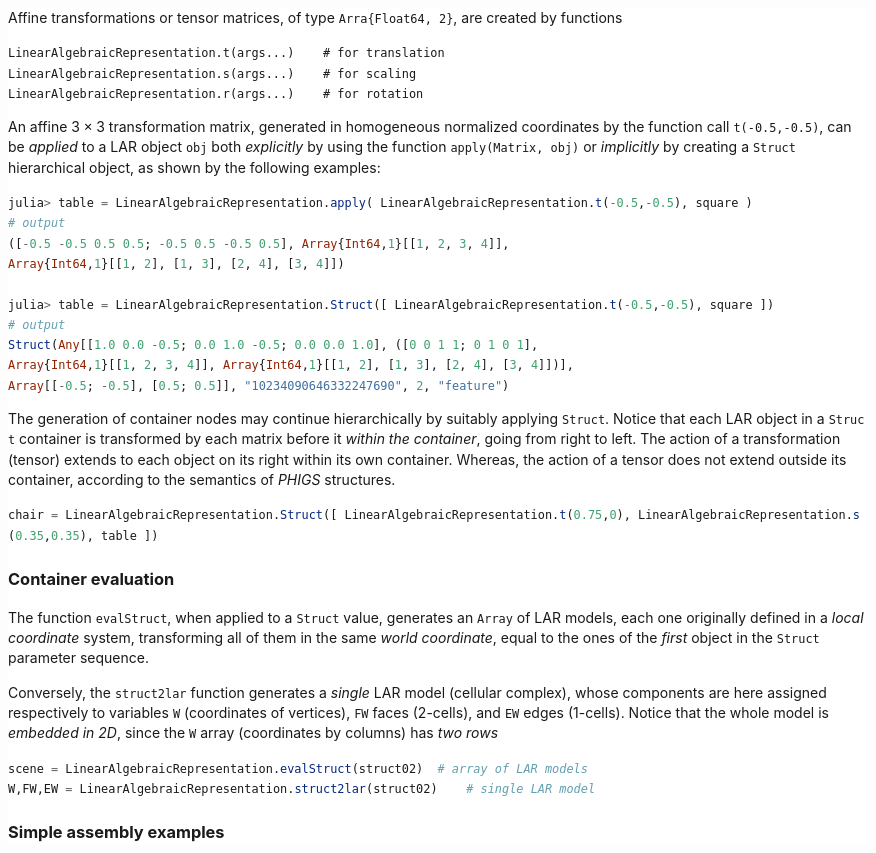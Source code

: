 Affine transformations or tensor matrices, of type `Arra{Float64, 2}`, are created by functions

	LinearAlgebraicRepresentation.t(args...)	# for translation
	LinearAlgebraicRepresentation.s(args...)	# for scaling
	LinearAlgebraicRepresentation.r(args...)	# for rotation

An affine $3\times 3$ transformation matrix, generated in homogeneous normalized coordinates by the function call `t(-0.5,-0.5)`, can be *applied* to a LAR object `obj` both *explicitly* by using the function `apply(Matrix, obj)` or *implicitly* by creating a `Struct` hierarchical object, as shown by the following examples:

```julia  
julia> table = LinearAlgebraicRepresentation.apply( LinearAlgebraicRepresentation.t(-0.5,-0.5), square )
# output
([-0.5 -0.5 0.5 0.5; -0.5 0.5 -0.5 0.5], Array{Int64,1}[[1, 2, 3, 4]],
Array{Int64,1}[[1, 2], [1, 3], [2, 4], [3, 4]])

julia> table = LinearAlgebraicRepresentation.Struct([ LinearAlgebraicRepresentation.t(-0.5,-0.5), square ])
# output
Struct(Any[[1.0 0.0 -0.5; 0.0 1.0 -0.5; 0.0 0.0 1.0], ([0 0 1 1; 0 1 0 1],
Array{Int64,1}[[1, 2, 3, 4]], Array{Int64,1}[[1, 2], [1, 3], [2, 4], [3, 4]])],
Array[[-0.5; -0.5], [0.5; 0.5]], "10234090646332247690", 2, "feature") 
```
The generation of container nodes may continue hierarchically by suitably applying `Struct`. Notice that each LAR object in a `Struct` container is transformed by each matrix before it *within the container*, going from right to left. The action of a transformation (tensor) extends to each object on its right within its own container. Whereas,  the action of a tensor does not extend outside its container, according to the semantics of *PHIGS* structures.

```julia 
chair = LinearAlgebraicRepresentation.Struct([ LinearAlgebraicRepresentation.t(0.75,0), LinearAlgebraicRepresentation.s(0.35,0.35), table ])
```



### Container evaluation

The function `evalStruct`, when applied to a `Struct` value, generates an `Array` of LAR models, each one originally defined  in a *local coordinate* system, transforming all of them in the same *world coordinate*, equal to the ones of the *first* object in the `Struct` parameter sequence.

Conversely, the `struct2lar` function generates a *single* LAR model (cellular complex), whose components are here assigned respectively to variables `W` (coordinates of vertices), `FW` faces (2-cells), and `EW` edges (1-cells). Notice that the whole model is *embedded in 2D*, since the `W` array (coordinates by columns) has *two rows*

```julia 
scene = LinearAlgebraicRepresentation.evalStruct(struct02)	# array of LAR models
W,FW,EW = LinearAlgebraicRepresentation.struct2lar(struct02)	# single LAR model
```


### Simple assembly examples
